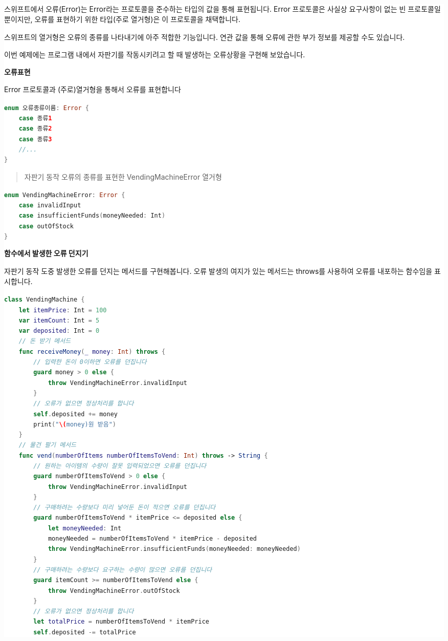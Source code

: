 스위프트에서 오류(Error)는 Error라는 프로토콜을 준수하는 타입의 값을 통해 표현됩니다. Error 프로토콜은 사실상 요구사항이 없는 빈 프로토콜일 뿐이지만, 오류를 표현하기 위한 타입(주로 열거형)은 이 프로토콜을 채택합니다.

스위프트의 열거형은 오류의 종류를 나타내기에 아주 적합한 기능입니다. 연관 값을 통해 오류에 관한 부가 정보를 제공할 수도 있습니다.

이번 예제에는 프로그램 내에서 자판기를 작동시키려고 할 때 발생하는 오류상황을 구현해 보았습니다.

**오류표현**

Error 프로토콜과 (주로)열거형을 통해서 오류를 표현합니다

```swift
enum 오류종류이름: Error {
    case 종류1
    case 종류2
    case 종류3
    //...
}
```

> 자판기 동작 오류의 종류를 표현한 VendingMachineError 열거형

```swift
enum VendingMachineError: Error {
    case invalidInput
    case insufficientFunds(moneyNeeded: Int)
    case outOfStock
}
```

**함수에서 발생한 오류 던지기**

자판기 동작 도중 발생한 오류를 던지는 메서드를 구현해봅니다.
오류 발생의 여지가 있는 메서드는 throws를 사용하여 오류를 내포하는 함수임을 표시합니다.

```swift
class VendingMachine {
    let itemPrice: Int = 100
    var itemCount: Int = 5
    var deposited: Int = 0
    // 돈 받기 메서드
    func receiveMoney(_ money: Int) throws {
        // 입력한 돈이 0이하면 오류를 던집니다
        guard money > 0 else {
            throw VendingMachineError.invalidInput
        }
        // 오류가 없으면 정상처리를 합니다
        self.deposited += money
        print("\(money)원 받음")
    }
    // 물건 팔기 메서드
    func vend(numberOfItems numberOfItemsToVend: Int) throws -> String {
        // 원하는 아이템의 수량이 잘못 입력되었으면 오류를 던집니다
        guard numberOfItemsToVend > 0 else {
            throw VendingMachineError.invalidInput
        }
        // 구매하려는 수량보다 미리 넣어둔 돈이 적으면 오류를 던집니다
        guard numberOfItemsToVend * itemPrice <= deposited else {
            let moneyNeeded: Int
            moneyNeeded = numberOfItemsToVend * itemPrice - deposited
            throw VendingMachineError.insufficientFunds(moneyNeeded: moneyNeeded)
        }
        // 구매하려는 수량보다 요구하는 수량이 많으면 오류를 던집니다
        guard itemCount >= numberOfItemsToVend else {
            throw VendingMachineError.outOfStock
        }
        // 오류가 없으면 정상처리를 합니다
        let totalPrice = numberOfItemsToVend * itemPrice
        self.deposited -= totalPrice
```